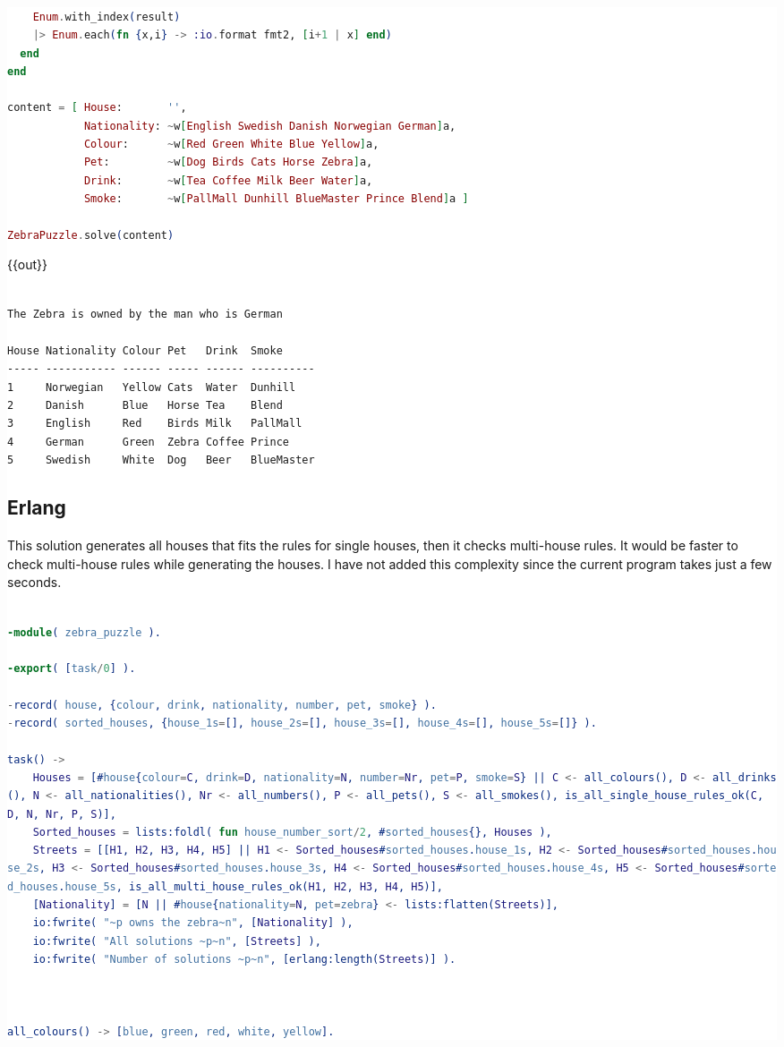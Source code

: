 ```elixir
    Enum.with_index(result)
    |> Enum.each(fn {x,i} -> :io.format fmt2, [i+1 | x] end)
  end
end

content = [ House:       '',
            Nationality: ~w[English Swedish Danish Norwegian German]a,
            Colour:      ~w[Red Green White Blue Yellow]a,
            Pet:         ~w[Dog Birds Cats Horse Zebra]a,
            Drink:       ~w[Tea Coffee Milk Beer Water]a,
            Smoke:       ~w[PallMall Dunhill BlueMaster Prince Blend]a ]

ZebraPuzzle.solve(content)
```


{{out}}

```txt

The Zebra is owned by the man who is German

House Nationality Colour Pet   Drink  Smoke
----- ----------- ------ ----- ------ ----------
1     Norwegian   Yellow Cats  Water  Dunhill
2     Danish      Blue   Horse Tea    Blend
3     English     Red    Birds Milk   PallMall
4     German      Green  Zebra Coffee Prince
5     Swedish     White  Dog   Beer   BlueMaster

```



## Erlang

This solution generates all houses that fits the rules for single houses, then it checks multi-house rules. It would be faster to check multi-house rules while generating the houses. I have not added this complexity since the current program takes just a few seconds.

```Erlang

-module( zebra_puzzle ).

-export( [task/0] ).

-record( house, {colour, drink, nationality, number, pet, smoke} ).
-record( sorted_houses, {house_1s=[], house_2s=[], house_3s=[], house_4s=[], house_5s=[]} ).

task() ->
	Houses = [#house{colour=C, drink=D, nationality=N, number=Nr, pet=P, smoke=S} || C <- all_colours(), D <- all_drinks(), N <- all_nationalities(), Nr <- all_numbers(), P <- all_pets(), S <- all_smokes(), is_all_single_house_rules_ok(C, D, N, Nr, P, S)],
	Sorted_houses = lists:foldl( fun house_number_sort/2, #sorted_houses{}, Houses ),
	Streets = [[H1, H2, H3, H4, H5] || H1 <- Sorted_houses#sorted_houses.house_1s, H2 <- Sorted_houses#sorted_houses.house_2s, H3 <- Sorted_houses#sorted_houses.house_3s, H4 <- Sorted_houses#sorted_houses.house_4s, H5 <- Sorted_houses#sorted_houses.house_5s, is_all_multi_house_rules_ok(H1, H2, H3, H4, H5)],
	[Nationality] = [N || #house{nationality=N, pet=zebra} <- lists:flatten(Streets)],
	io:fwrite( "~p owns the zebra~n", [Nationality] ),
	io:fwrite( "All solutions ~p~n", [Streets] ),
	io:fwrite( "Number of solutions ~p~n", [erlang:length(Streets)] ).



all_colours() -> [blue, green, red, white, yellow].
```